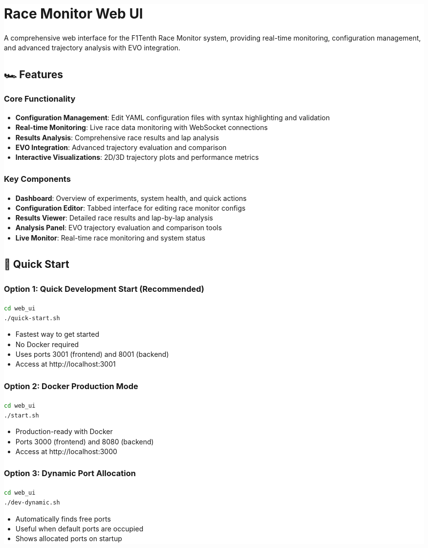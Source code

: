 # Race Monitor Web UI

A comprehensive web interface for the F1Tenth Race Monitor system, providing real-time monitoring, configuration management, and advanced trajectory analysis with EVO integration.

## 🏎️ Features

### Core Functionality
- **Configuration Management**: Edit YAML configuration files with syntax highlighting and validation
- **Real-time Monitoring**: Live race data monitoring with WebSocket connections
- **Results Analysis**: Comprehensive race results and lap analysis
- **EVO Integration**: Advanced trajectory evaluation and comparison
- **Interactive Visualizations**: 2D/3D trajectory plots and performance metrics

### Key Components
- **Dashboard**: Overview of experiments, system health, and quick actions
- **Configuration Editor**: Tabbed interface for editing race monitor configs
- **Results Viewer**: Detailed race results and lap-by-lap analysis
- **Analysis Panel**: EVO trajectory evaluation and comparison tools
- **Live Monitor**: Real-time race monitoring and system status

## 🚀 Quick Start

### Option 1: Quick Development Start (Recommended)
```bash
cd web_ui
./quick-start.sh
```
- Fastest way to get started
- No Docker required
- Uses ports 3001 (frontend) and 8001 (backend)
- Access at http://localhost:3001

### Option 2: Docker Production Mode
```bash
cd web_ui
./start.sh
```
- Production-ready with Docker
- Ports 3000 (frontend) and 8080 (backend)
- Access at http://localhost:3000

### Option 3: Dynamic Port Allocation
```bash
cd web_ui
./dev-dynamic.sh
```
- Automatically finds free ports
- Useful when default ports are occupied
- Shows allocated ports on startup
